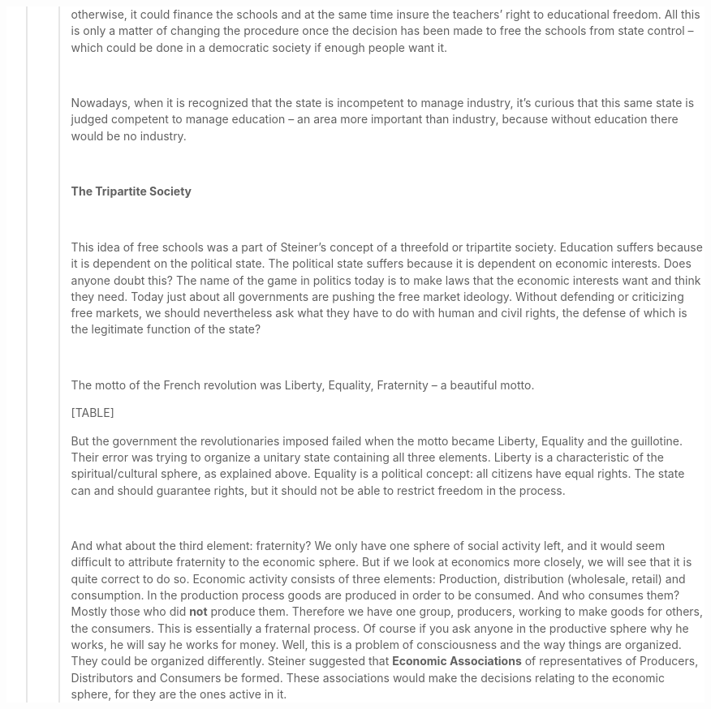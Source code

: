 > > otherwise, it could finance the schools and at the same time insure
> > the teachers’ right to educational freedom. All this is only a
> > matter of changing the procedure once the decision has been made to
> > free the schools from state control – which could be done in a
> > democratic society if enough people want it.
> >
> >  
> >
> > Nowadays, when it is recognized that the state is incompetent to
> > manage industry, it’s curious that this same state is judged
> > competent to manage education – an area more important than
> > industry, because without education there would be no industry.
> >
> >  
> >
> > **The Tripartite Society**
> >
> >  
> >
> > This idea of free schools was a part of Steiner’s concept of a
> > threefold or tripartite society. Education suffers because it is
> > dependent on the political state. The political state suffers
> > because it is dependent on economic interests. Does anyone doubt
> > this? The name of the game in politics today is to make laws that
> > the economic interests want and think they need. Today just about
> > all governments are pushing the free market ideology. Without
> > defending or criticizing free markets, we should nevertheless ask
> > what they have to do with human and civil rights, the defense of
> > which is the legitimate function of the state?
> >
> >  
> >
> > The motto of the French revolution was Liberty, Equality, Fraternity
> > – a beautiful motto.
> >
> > [TABLE]
> >
> > But the government the revolutionaries imposed failed when the motto
> > became Liberty, Equality and the guillotine. Their error was trying
> > to organize a unitary state containing all three elements. Liberty
> > is a characteristic of the spiritual/cultural sphere, as explained
> > above. Equality is a political concept: all citizens have equal
> > rights. The state can and should guarantee rights, but it should not
> > be able to restrict freedom in the process.
> >
> >  
> >
> > And what about the third element: fraternity? We only have one
> > sphere of social activity left, and it would seem difficult to
> > attribute fraternity to the economic sphere. But if we look at
> > economics more closely, we will see that it is quite correct to do
> > so. Economic activity consists of three elements: Production,
> > distribution (wholesale, retail) and consumption. In the production
> > process goods are produced in order to be consumed. And who consumes
> > them? Mostly those who did **not** produce them. Therefore we have
> > one group, producers, working to make goods for others, the
> > consumers. This is essentially a fraternal process. Of course if you
> > ask anyone in the productive sphere why he works, he will say he
> > works for money. Well, this is a problem of consciousness and the
> > way things are organized. They could be organized differently.
> > Steiner suggested that **Economic Associations** of representatives
> > of Producers, Distributors and Consumers be formed. These
> > associations would make the decisions relating to the economic
> > sphere, for they are the ones active in it.